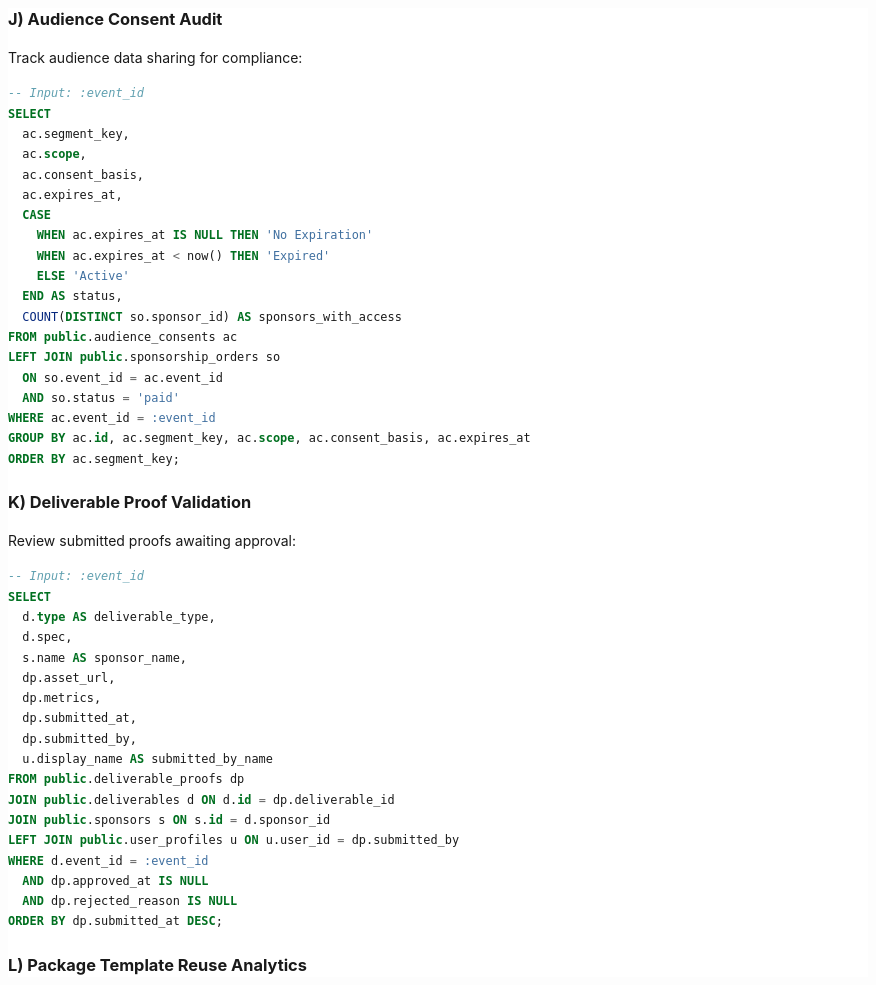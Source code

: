 ### J) Audience Consent Audit

Track audience data sharing for compliance:

```sql
-- Input: :event_id
SELECT
  ac.segment_key,
  ac.scope,
  ac.consent_basis,
  ac.expires_at,
  CASE 
    WHEN ac.expires_at IS NULL THEN 'No Expiration'
    WHEN ac.expires_at < now() THEN 'Expired'
    ELSE 'Active'
  END AS status,
  COUNT(DISTINCT so.sponsor_id) AS sponsors_with_access
FROM public.audience_consents ac
LEFT JOIN public.sponsorship_orders so 
  ON so.event_id = ac.event_id 
  AND so.status = 'paid'
WHERE ac.event_id = :event_id
GROUP BY ac.id, ac.segment_key, ac.scope, ac.consent_basis, ac.expires_at
ORDER BY ac.segment_key;
```

### K) Deliverable Proof Validation

Review submitted proofs awaiting approval:

```sql
-- Input: :event_id
SELECT
  d.type AS deliverable_type,
  d.spec,
  s.name AS sponsor_name,
  dp.asset_url,
  dp.metrics,
  dp.submitted_at,
  dp.submitted_by,
  u.display_name AS submitted_by_name
FROM public.deliverable_proofs dp
JOIN public.deliverables d ON d.id = dp.deliverable_id
JOIN public.sponsors s ON s.id = d.sponsor_id
LEFT JOIN public.user_profiles u ON u.user_id = dp.submitted_by
WHERE d.event_id = :event_id
  AND dp.approved_at IS NULL
  AND dp.rejected_reason IS NULL
ORDER BY dp.submitted_at DESC;
```

### L) Package Template Reuse Analytics
